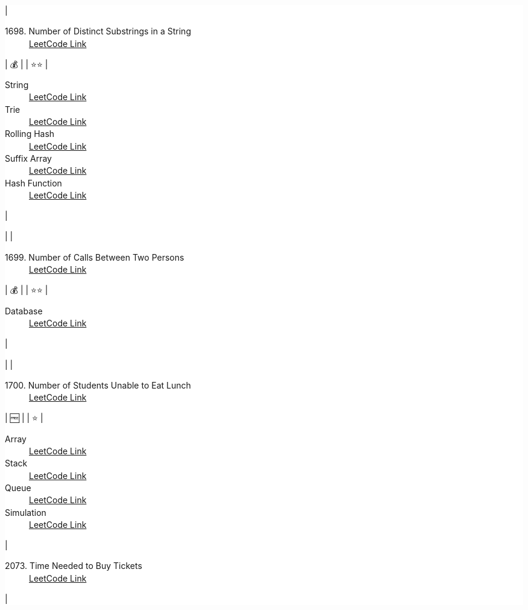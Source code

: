 | <dl><dt>1698. Number of Distinct Substrings in a String</dt><dd>[LeetCode Link](https://leetcode.com/problems/number-of-distinct-substrings-in-a-string)</dd></dl>                                                   | 💰    |        | ⭐️⭐️       | <dl><dt>String</dt><dd>[LeetCode Link](https://leetcode.com/tag/string)</dd><dt>Trie</dt><dd>[LeetCode Link](https://leetcode.com/tag/trie)</dd><dt>Rolling Hash</dt><dd>[LeetCode Link](https://leetcode.com/tag/rolling-hash)</dd><dt>Suffix Array</dt><dd>[LeetCode Link](https://leetcode.com/tag/suffix-array)</dd><dt>Hash Function</dt><dd>[LeetCode Link](https://leetcode.com/tag/hash-function)</dd></dl>                                                                                                                                                                                                                   | <dl></dl>                                                                                                                                                                                                                                                                                                                                                                                                                                                                                                                                                                                                                                                                                                                                                                                                                                                                                                                                                                                           |
| <dl><dt>1699. Number of Calls Between Two Persons</dt><dd>[LeetCode Link](https://leetcode.com/problems/number-of-calls-between-two-persons)</dd></dl>                                                               | 💰    |        | ⭐️⭐️       | <dl><dt>Database</dt><dd>[LeetCode Link](https://leetcode.com/tag/database)</dd></dl>                                                                                                                                                                                                                                                                                                                                                                                                                                                                                                                                                 | <dl></dl>                                                                                                                                                                                                                                                                                                                                                                                                                                                                                                                                                                                                                                                                                                                                                                                                                                                                                                                                                                                           |
| <dl><dt>1700. Number of Students Unable to Eat Lunch</dt><dd>[LeetCode Link](https://leetcode.com/problems/number-of-students-unable-to-eat-lunch)</dd></dl>                                                         | 🆓    |        | ⭐️         | <dl><dt>Array</dt><dd>[LeetCode Link](https://leetcode.com/tag/array)</dd><dt>Stack</dt><dd>[LeetCode Link](https://leetcode.com/tag/stack)</dd><dt>Queue</dt><dd>[LeetCode Link](https://leetcode.com/tag/queue)</dd><dt>Simulation</dt><dd>[LeetCode Link](https://leetcode.com/tag/simulation)</dd></dl>                                                                                                                                                                                                                                                                                                                           | <dl><dt>2073. Time Needed to Buy Tickets</dt><dd>[LeetCode Link](https://leetcode.com/problems/time-needed-to-buy-tickets)</dd></dl>                                                                                                                                                                                                                                                                                                                                                                                                                                                                                                                                                                                                                                                                                                                                                                                                                                                                |